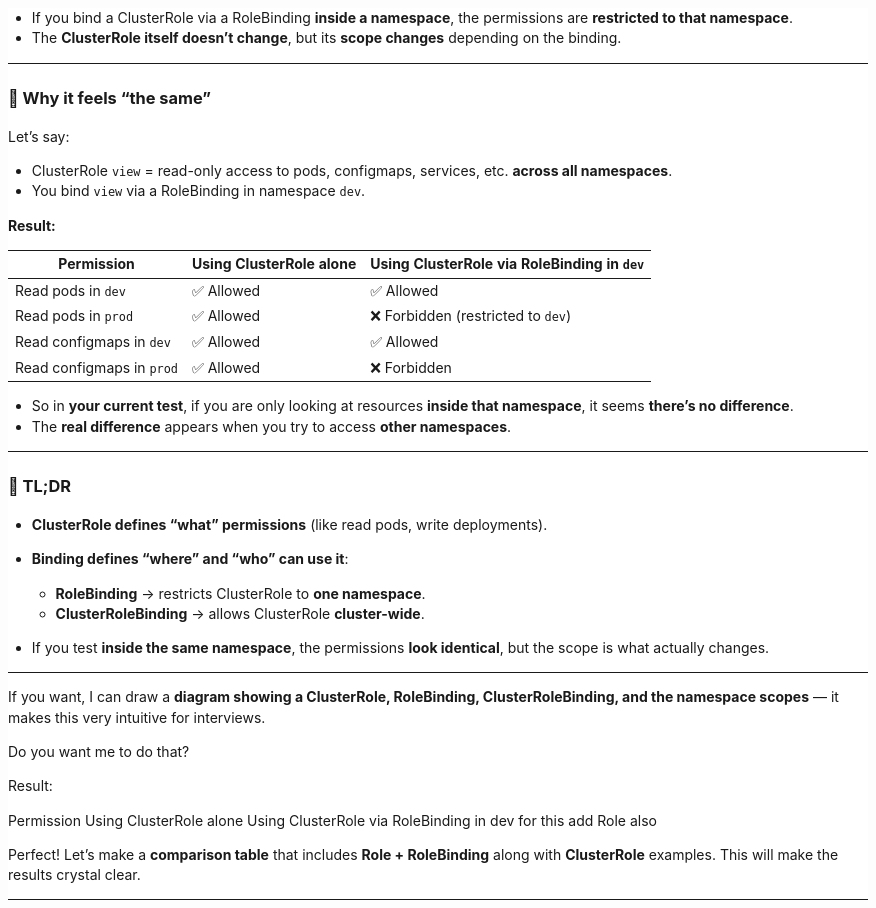   * If you bind a ClusterRole via a RoleBinding **inside a namespace**, the permissions are **restricted to that namespace**.
  * The **ClusterRole itself doesn’t change**, but its **scope changes** depending on the binding.

---

### 🔹 Why it feels “the same”

Let’s say:

* ClusterRole `view` = read-only access to pods, configmaps, services, etc. **across all namespaces**.
* You bind `view` via a RoleBinding in namespace `dev`.

**Result:**

| Permission                | Using ClusterRole alone | Using ClusterRole via RoleBinding in `dev` |
| ------------------------- | ----------------------- | ------------------------------------------ |
| Read pods in `dev`        | ✅ Allowed               | ✅ Allowed                                  |
| Read pods in `prod`       | ✅ Allowed               | ❌ Forbidden (restricted to `dev`)          |
| Read configmaps in `dev`  | ✅ Allowed               | ✅ Allowed                                  |
| Read configmaps in `prod` | ✅ Allowed               | ❌ Forbidden                                |

* So in **your current test**, if you are only looking at resources **inside that namespace**, it seems **there’s no difference**.
* The **real difference** appears when you try to access **other namespaces**.

---

### 🔹 TL;DR

* **ClusterRole defines “what” permissions** (like read pods, write deployments).
* **Binding defines “where” and “who” can use it**:

  * **RoleBinding** → restricts ClusterRole to **one namespace**.
  * **ClusterRoleBinding** → allows ClusterRole **cluster-wide**.
* If you test **inside the same namespace**, the permissions **look identical**, but the scope is what actually changes.

---

If you want, I can draw a **diagram showing a ClusterRole, RoleBinding, ClusterRoleBinding, and the namespace scopes** — it makes this very intuitive for interviews.

Do you want me to do that?

Result:

Permission	Using ClusterRole alone	Using ClusterRole via RoleBinding in dev for this add Role also

Perfect! Let’s make a **comparison table** that includes **Role + RoleBinding** along with **ClusterRole** examples. This will make the results crystal clear.

---
